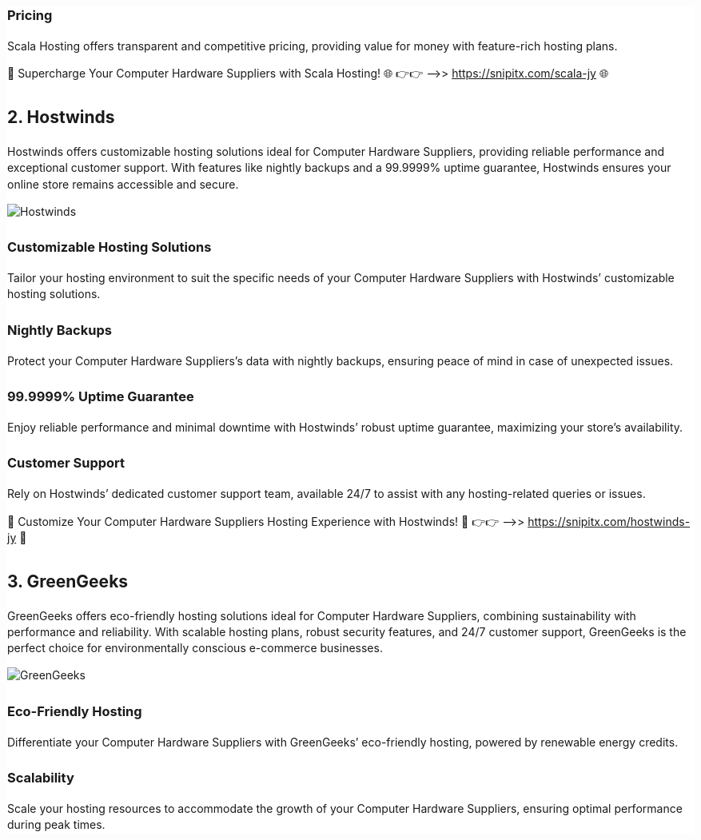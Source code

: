 ### Pricing
Scala Hosting offers transparent and competitive pricing, providing value for money with feature-rich hosting plans.

🚀 Supercharge Your Computer Hardware Suppliers with Scala Hosting! 🌐
👉👉 -->> https://snipitx.com/scala-jy 🌐

## 2. Hostwinds

Hostwinds offers customizable hosting solutions ideal for Computer Hardware Suppliers, providing reliable performance and exceptional customer support. With features like nightly backups and a 99.9999% uptime guarantee, Hostwinds ensures your online store remains accessible and secure.

![Hostwinds](https://i.imgur.com/53aSNXx.jpeg "Hostwinds Hosting")

### Customizable Hosting Solutions
Tailor your hosting environment to suit the specific needs of your Computer Hardware Suppliers with Hostwinds’ customizable hosting solutions.

### Nightly Backups
Protect your Computer Hardware Suppliers’s data with nightly backups, ensuring peace of mind in case of unexpected issues.

### 99.9999% Uptime Guarantee
Enjoy reliable performance and minimal downtime with Hostwinds’ robust uptime guarantee, maximizing your store’s availability.

### Customer Support
Rely on Hostwinds’ dedicated customer support team, available 24/7 to assist with any hosting-related queries or issues.

🌟 Customize Your Computer Hardware Suppliers Hosting Experience with Hostwinds! 🚀
👉👉 -->> https://snipitx.com/hostwinds-jy 🚀


## 3. GreenGeeks

GreenGeeks offers eco-friendly hosting solutions ideal for Computer Hardware Suppliers, combining sustainability with performance and reliability. With scalable hosting plans, robust security features, and 24/7 customer support, GreenGeeks is the perfect choice for environmentally conscious e-commerce businesses.

![GreenGeeks](https://i.imgur.com/eEwuntu.jpg "GreenGeeks Hosting")

### Eco-Friendly Hosting
Differentiate your Computer Hardware Suppliers with GreenGeeks’ eco-friendly hosting, powered by renewable energy credits.

### Scalability
Scale your hosting resources to accommodate the growth of your Computer Hardware Suppliers, ensuring optimal performance during peak times.
